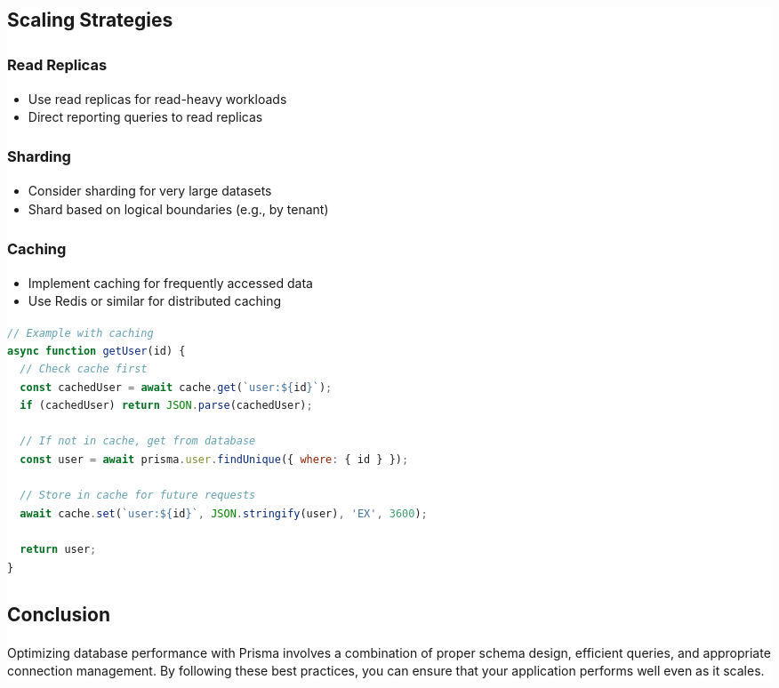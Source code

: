 ## Scaling Strategies

### Read Replicas

- Use read replicas for read-heavy workloads
- Direct reporting queries to read replicas

### Sharding

- Consider sharding for very large datasets
- Shard based on logical boundaries (e.g., by tenant)

### Caching

- Implement caching for frequently accessed data
- Use Redis or similar for distributed caching

```javascript
// Example with caching
async function getUser(id) {
  // Check cache first
  const cachedUser = await cache.get(`user:${id}`);
  if (cachedUser) return JSON.parse(cachedUser);
  
  // If not in cache, get from database
  const user = await prisma.user.findUnique({ where: { id } });
  
  // Store in cache for future requests
  await cache.set(`user:${id}`, JSON.stringify(user), 'EX', 3600);
  
  return user;
}
```

## Conclusion

Optimizing database performance with Prisma involves a combination of proper schema design, efficient queries, and appropriate connection management. By following these best practices, you can ensure that your application performs well even as it scales. 